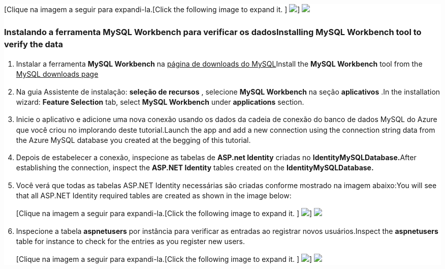    <span data-ttu-id="43afd-200">[Clique na imagem a seguir para expandi-la.</span><span class="sxs-lookup"><span data-stu-id="43afd-200">[Click the following image to expand it.</span></span> <span data-ttu-id="43afd-201">] [![](aspnet-identity-using-mysql-storage-with-an-entityframework-mysql-provider/_static/image6.jpg)](aspnet-identity-using-mysql-storage-with-an-entityframework-mysql-provider/_static/image5.jpg)</span><span class="sxs-lookup"><span data-stu-id="43afd-201">] [![](aspnet-identity-using-mysql-storage-with-an-entityframework-mysql-provider/_static/image6.jpg)](aspnet-identity-using-mysql-storage-with-an-entityframework-mysql-provider/_static/image5.jpg)</span></span>

### <a name="installing-mysql-workbench-tool-to-verify-the-data"></a><span data-ttu-id="43afd-202">Instalando a ferramenta MySQL Workbench para verificar os dados</span><span class="sxs-lookup"><span data-stu-id="43afd-202">Installing MySQL Workbench tool to verify the data</span></span>

1. <span data-ttu-id="43afd-203">Instalar a ferramenta **MySQL Workbench** na [página de downloads do MySQL](http://dev.mysql.com/downloads/windows/installer/)</span><span class="sxs-lookup"><span data-stu-id="43afd-203">Install the **MySQL Workbench** tool from the [MySQL downloads page](http://dev.mysql.com/downloads/windows/installer/)</span></span>
2. <span data-ttu-id="43afd-204">Na guia Assistente de instalação: **seleção de recursos** , selecione **MySQL Workbench** na seção **aplicativos** .</span><span class="sxs-lookup"><span data-stu-id="43afd-204">In the installation wizard: **Feature Selection** tab, select **MySQL Workbench** under **applications** section.</span></span>
3. <span data-ttu-id="43afd-205">Inicie o aplicativo e adicione uma nova conexão usando os dados da cadeia de conexão do banco de dados MySQL do Azure que você criou no implorando deste tutorial.</span><span class="sxs-lookup"><span data-stu-id="43afd-205">Launch the app and add a new connection using the connection string data from the Azure MySQL database you created at the begging of this tutorial.</span></span>
4. <span data-ttu-id="43afd-206">Depois de estabelecer a conexão, inspecione as tabelas de **ASP.net Identity** criadas no **IdentityMySQLDatabase.**</span><span class="sxs-lookup"><span data-stu-id="43afd-206">After establishing the connection, inspect the **ASP.NET Identity** tables created on the **IdentityMySQLDatabase.**</span></span>
5. <span data-ttu-id="43afd-207">Você verá que todas as tabelas ASP.NET Identity necessárias são criadas conforme mostrado na imagem abaixo:</span><span class="sxs-lookup"><span data-stu-id="43afd-207">You will see that all ASP.NET Identity required tables are created as shown in the image below:</span></span>

   <span data-ttu-id="43afd-208">[Clique na imagem a seguir para expandi-la.</span><span class="sxs-lookup"><span data-stu-id="43afd-208">[Click the following image to expand it.</span></span> <span data-ttu-id="43afd-209">] [![](aspnet-identity-using-mysql-storage-with-an-entityframework-mysql-provider/_static/image8.jpg)](aspnet-identity-using-mysql-storage-with-an-entityframework-mysql-provider/_static/image7.jpg)</span><span class="sxs-lookup"><span data-stu-id="43afd-209">] [![](aspnet-identity-using-mysql-storage-with-an-entityframework-mysql-provider/_static/image8.jpg)](aspnet-identity-using-mysql-storage-with-an-entityframework-mysql-provider/_static/image7.jpg)</span></span>
6. <span data-ttu-id="43afd-210">Inspecione a tabela **aspnetusers** por instância para verificar as entradas ao registrar novos usuários.</span><span class="sxs-lookup"><span data-stu-id="43afd-210">Inspect the **aspnetusers** table for instance to check for the entries as you register new users.</span></span>

   <span data-ttu-id="43afd-211">[Clique na imagem a seguir para expandi-la.</span><span class="sxs-lookup"><span data-stu-id="43afd-211">[Click the following image to expand it.</span></span> <span data-ttu-id="43afd-212">] [![](aspnet-identity-using-mysql-storage-with-an-entityframework-mysql-provider/_static/image26.png)](aspnet-identity-using-mysql-storage-with-an-entityframework-mysql-provider/_static/image25.png)</span><span class="sxs-lookup"><span data-stu-id="43afd-212">] [![](aspnet-identity-using-mysql-storage-with-an-entityframework-mysql-provider/_static/image26.png)](aspnet-identity-using-mysql-storage-with-an-entityframework-mysql-provider/_static/image25.png)</span></span>
